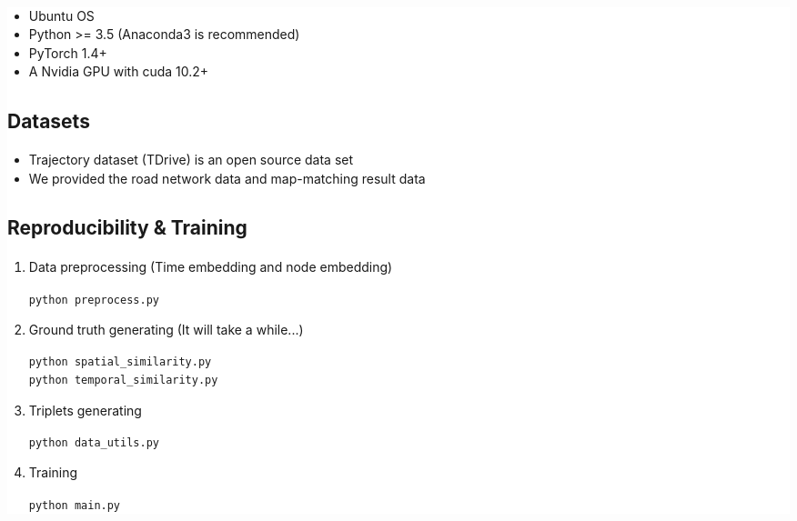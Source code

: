 - Ubuntu OS
- Python >= 3.5 (Anaconda3 is recommended)
- PyTorch 1.4+
- A Nvidia GPU with cuda 10.2+

## Datasets

* Trajectory dataset (TDrive) is an open source data set
* We provided the road network data and map-matching result data

## Reproducibility & Training

1. Data preprocessing (Time embedding and node embedding)

   ```shell
   python preprocess.py
   ```

2. Ground truth generating (It will take a while...)

   ```shell
   python spatial_similarity.py
   python temporal_similarity.py
   ```

3. Triplets generating

   ```shell
   python data_utils.py
   ```

4. Training

   ```shell
   python main.py
   ```
